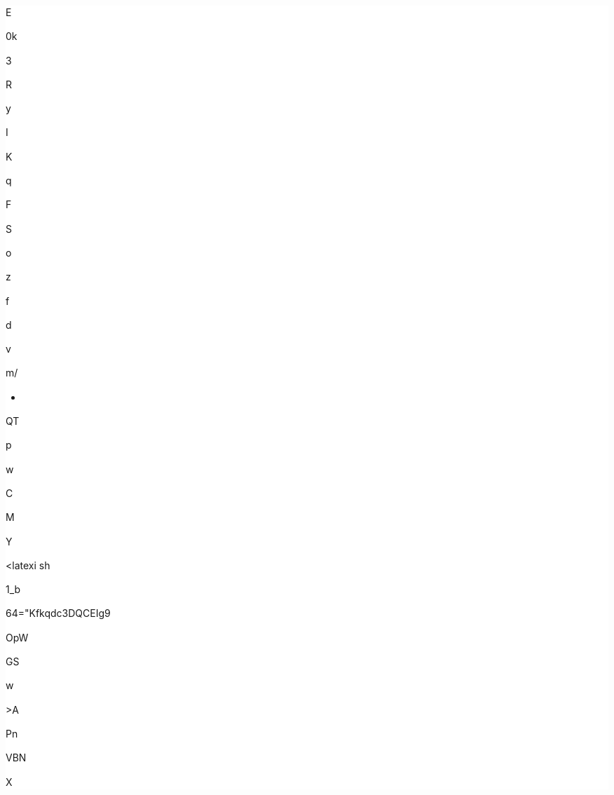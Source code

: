 E

0k

3

R

y

I

K

q

F

S

o

z

f

d

v

m/

+

QT

p

w

C

M

Y

&lt;latexi sh

1\_b

64="Kfkqdc3DQCEIg9

OpW

GS

w

&gt;A

Pn

VBN

X
